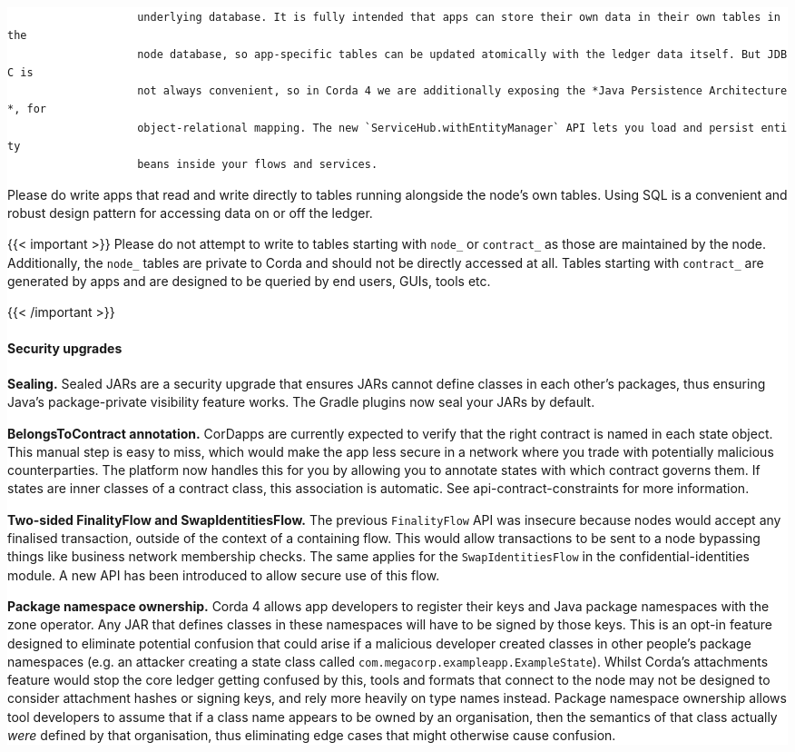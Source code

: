                         underlying database. It is fully intended that apps can store their own data in their own tables in the
                        node database, so app-specific tables can be updated atomically with the ledger data itself. But JDBC is
                        not always convenient, so in Corda 4 we are additionally exposing the *Java Persistence Architecture*, for
                        object-relational mapping. The new `ServiceHub.withEntityManager` API lets you load and persist entity
                        beans inside your flows and services.

Please do write apps that read and write directly to tables running alongside the node’s own tables. Using
                        SQL is a convenient and robust design pattern for accessing data on or off the ledger.


{{< important >}}
Please do not attempt to write to tables starting with `node_` or `contract_` as those
                            are maintained by the node. Additionally, the `node_` tables are private to Corda and should not be
                            directly accessed at all. Tables starting with `contract_` are generated by apps and are designed to
                            be queried by end users, GUIs, tools etc.


{{< /important >}}

#### Security upgrades
**Sealing.** Sealed JARs are a security upgrade that ensures JARs cannot define classes in each other’s packages,
                        thus ensuring Java’s package-private visibility feature works. The Gradle plugins now seal your JARs
                        by default.

**BelongsToContract annotation.** CorDapps are currently expected to verify that the right contract
                        is named in each state object. This manual step is easy to miss, which would make the app less secure
                        in a network where you trade with potentially malicious counterparties. The platform now handles this
                        for you by allowing you to annotate states with which contract governs them. If states are inner
                        classes of a contract class, this association is automatic. See api-contract-constraints for more information.

**Two-sided FinalityFlow and SwapIdentitiesFlow.** The previous `FinalityFlow` API was insecure because
                        nodes would accept any finalised transaction, outside of the context of a containing flow. This would
                        allow transactions to be sent to a node bypassing things like business network membership checks. The
                        same applies for the `SwapIdentitiesFlow` in the confidential-identities module. A new API has been
                        introduced to allow secure use of this flow.

**Package namespace ownership.** Corda 4 allows app developers to register their keys and Java package namespaces
                        with the zone operator. Any JAR that defines classes in these namespaces will have to be signed by those keys.
                        This is an opt-in feature designed to eliminate potential confusion that could arise if a malicious
                        developer created classes in other people’s package namespaces (e.g. an attacker creating a state class
                        called `com.megacorp.exampleapp.ExampleState`). Whilst Corda’s attachments feature would stop the
                        core ledger getting confused by this, tools and formats that connect to the node may not be designed to consider
                        attachment hashes or signing keys, and rely more heavily on type names instead. Package namespace ownership
                        allows tool developers to assume that if a class name appears to be owned by an organisation, then the
                        semantics of that class actually *were* defined by that organisation, thus eliminating edge cases that
                        might otherwise cause confusion.
